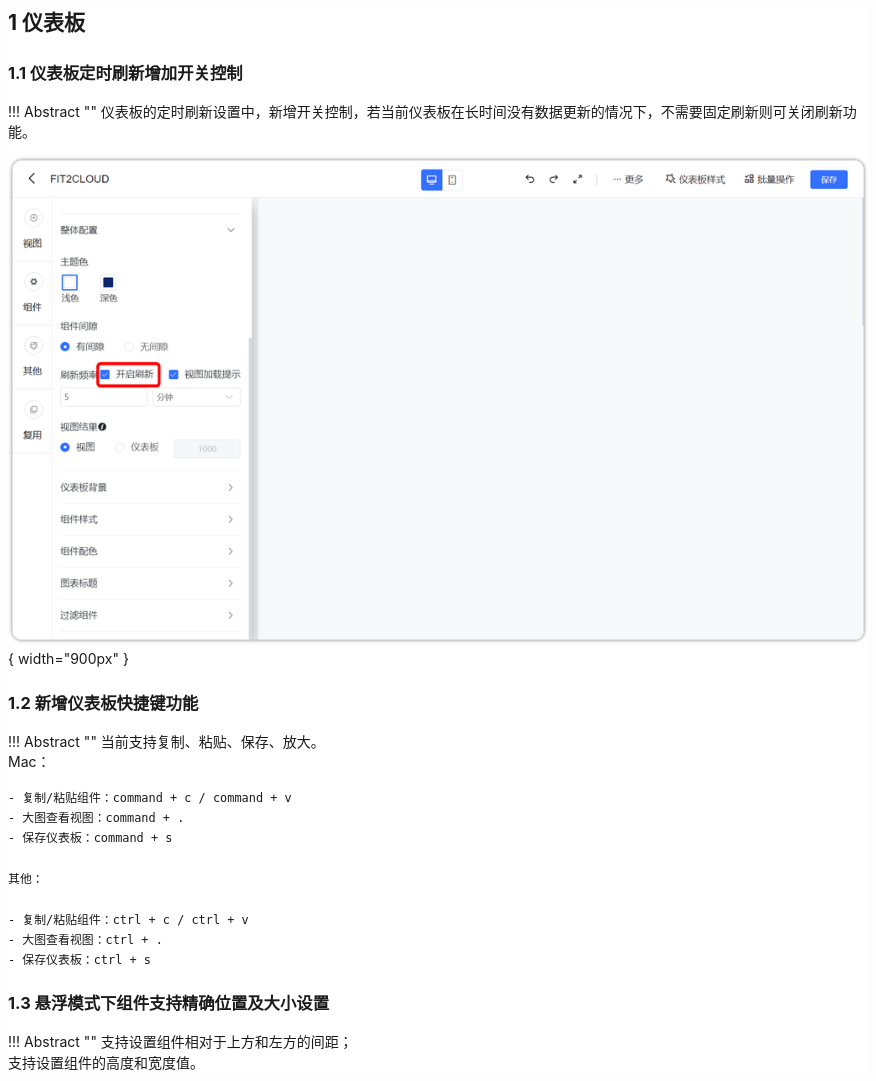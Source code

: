 ## 1 仪表板

### 1.1 仪表板定时刷新增加开关控制

!!! Abstract ""
    仪表板的定时刷新设置中，新增开关控制，若当前仪表板在长时间没有数据更新的情况下，不需要固定刷新则可关闭刷新功能。

![仪表板刷新](../img/release_notes/仪表板刷新.png){ width="900px" }

### 1.2 新增仪表板快捷键功能

!!! Abstract ""
    当前支持复制、粘贴、保存、放大。  
    Mac：

    - 复制/粘贴组件：command + c / command + v
    - 大图查看视图：command + .
    - 保存仪表板：command + s

    其他：

    - 复制/粘贴组件：ctrl + c / ctrl + v
    - 大图查看视图：ctrl + .
    - 保存仪表板：ctrl + s

### 1.3 悬浮模式下组件支持精确位置及大小设置

!!! Abstract ""
    支持设置组件相对于上方和左方的间距；  
    支持设置组件的高度和宽度值。
